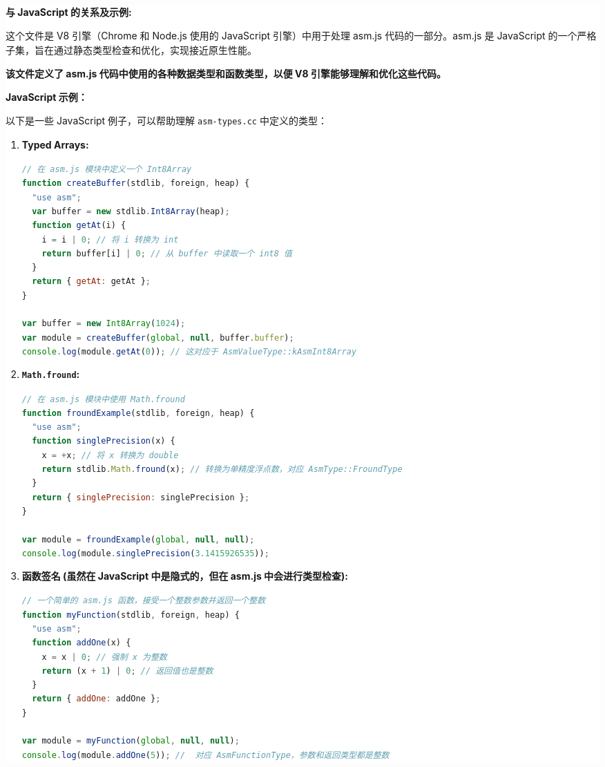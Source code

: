 **与 JavaScript 的关系及示例:**

这个文件是 V8 引擎（Chrome 和 Node.js 使用的 JavaScript 引擎）中用于处理 asm.js 代码的一部分。asm.js 是 JavaScript 的一个严格子集，旨在通过静态类型检查和优化，实现接近原生性能。

**该文件定义了 asm.js 代码中使用的各种数据类型和函数类型，以便 V8 引擎能够理解和优化这些代码。**

**JavaScript 示例：**

以下是一些 JavaScript 例子，可以帮助理解 `asm-types.cc` 中定义的类型：

1. **Typed Arrays:**

   ```javascript
   // 在 asm.js 模块中定义一个 Int8Array
   function createBuffer(stdlib, foreign, heap) {
     "use asm";
     var buffer = new stdlib.Int8Array(heap);
     function getAt(i) {
       i = i | 0; // 将 i 转换为 int
       return buffer[i] | 0; // 从 buffer 中读取一个 int8 值
     }
     return { getAt: getAt };
   }

   var buffer = new Int8Array(1024);
   var module = createBuffer(global, null, buffer.buffer);
   console.log(module.getAt(0)); // 这对应于 AsmValueType::kAsmInt8Array
   ```

2. **`Math.fround`:**

   ```javascript
   // 在 asm.js 模块中使用 Math.fround
   function froundExample(stdlib, foreign, heap) {
     "use asm";
     function singlePrecision(x) {
       x = +x; // 将 x 转换为 double
       return stdlib.Math.fround(x); // 转换为单精度浮点数，对应 AsmType::FroundType
     }
     return { singlePrecision: singlePrecision };
   }

   var module = froundExample(global, null, null);
   console.log(module.singlePrecision(3.1415926535));
   ```

3. **函数签名 (虽然在 JavaScript 中是隐式的，但在 asm.js 中会进行类型检查):**

   ```javascript
   // 一个简单的 asm.js 函数，接受一个整数参数并返回一个整数
   function myFunction(stdlib, foreign, heap) {
     "use asm";
     function addOne(x) {
       x = x | 0; // 强制 x 为整数
       return (x + 1) | 0; // 返回值也是整数
     }
     return { addOne: addOne };
   }

   var module = myFunction(global, null, null);
   console.log(module.addOne(5)); //  对应 AsmFunctionType，参数和返回类型都是整数
   ```
